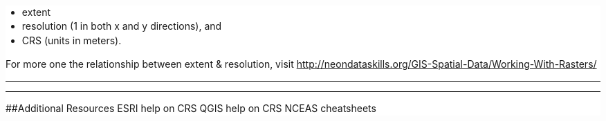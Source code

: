 * extent
* resolution (1 in both x and y directions), and
* CRS (units in meters).


For more one the relationship between extent & resolution, visit http://neondataskills.org/GIS-Spatial-Data/Working-With-Rasters/
***
*** 
##Additional Resources
ESRI help on CRS
QGIS help on CRS
NCEAS cheatsheets

